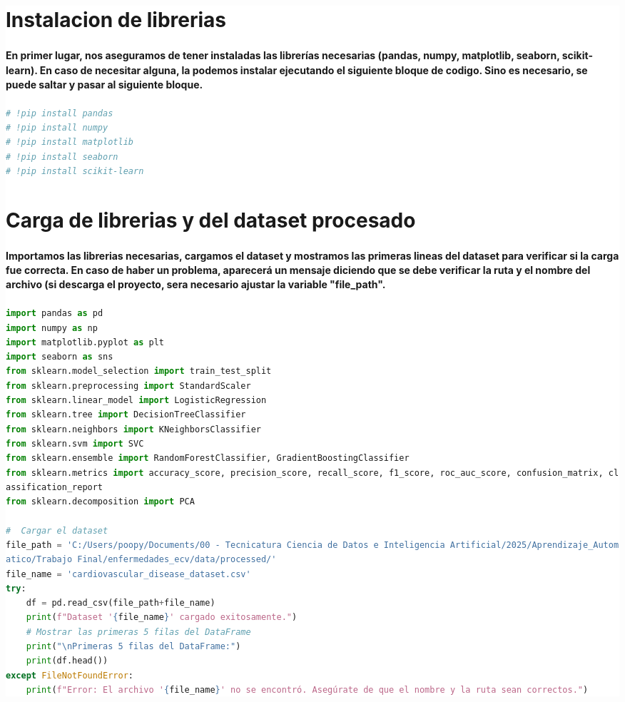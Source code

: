 
# Instalacion de librerias
#### En primer lugar, nos aseguramos de tener instaladas las librerías necesarias (pandas, numpy, matplotlib, seaborn, scikit-learn). En caso de necesitar alguna, la podemos instalar ejecutando el siguiente bloque de codigo. Sino es necesario, se puede saltar y pasar al siguiente bloque.


```python
# !pip install pandas
# !pip install numpy
# !pip install matplotlib
# !pip install seaborn
# !pip install scikit-learn
```

# Carga de librerias y del dataset procesado
#### Importamos las librerias necesarias, cargamos el dataset y mostramos las primeras lineas del dataset para verificar si la carga fue correcta. En caso de haber un problema, aparecerá un mensaje diciendo que se debe verificar la ruta y el nombre del archivo (si descarga el proyecto, sera necesario ajustar la variable "file_path".


```python
import pandas as pd
import numpy as np
import matplotlib.pyplot as plt
import seaborn as sns
from sklearn.model_selection import train_test_split
from sklearn.preprocessing import StandardScaler
from sklearn.linear_model import LogisticRegression
from sklearn.tree import DecisionTreeClassifier
from sklearn.neighbors import KNeighborsClassifier
from sklearn.svm import SVC
from sklearn.ensemble import RandomForestClassifier, GradientBoostingClassifier
from sklearn.metrics import accuracy_score, precision_score, recall_score, f1_score, roc_auc_score, confusion_matrix, classification_report
from sklearn.decomposition import PCA

#  Cargar el dataset 
file_path = 'C:/Users/poopy/Documents/00 - Tecnicatura Ciencia de Datos e Inteligencia Artificial/2025/Aprendizaje_Automatico/Trabajo Final/enfermedades_ecv/data/processed/'
file_name = 'cardiovascular_disease_dataset.csv'
try:
    df = pd.read_csv(file_path+file_name)
    print(f"Dataset '{file_name}' cargado exitosamente.")
    # Mostrar las primeras 5 filas del DataFrame
    print("\nPrimeras 5 filas del DataFrame:")
    print(df.head())
except FileNotFoundError:
    print(f"Error: El archivo '{file_name}' no se encontró. Asegúrate de que el nombre y la ruta sean correctos.")
```
